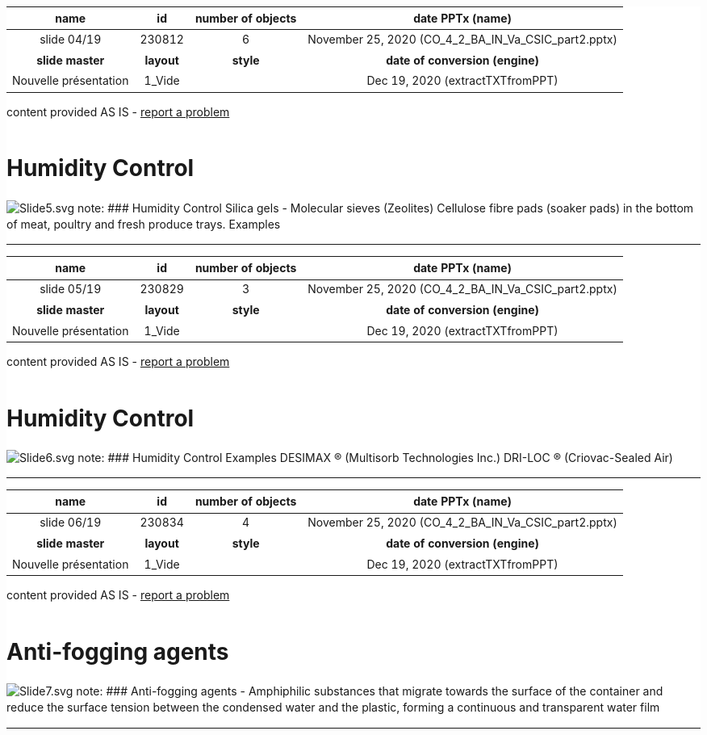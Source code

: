 |     **name**     |   **id**   | **number of objects** |      **date PPTx (name)**       |
| :--------------: | :--------: | :-------------------: | :-----------------------------: |
|        slide 04/19        |     230812     |          6           |            November 25, 2020 (CO_4_2_BA_IN_Va_CSIC_part2.pptx)            |
| **slide master** | **layout** |       **style**       | **date of conversion (engine)** |
|        Nouvelle présentation        |     1_Vide     |                     |             Dec 19, 2020 (extractTXTfromPPT)             |


content provided AS IS - [report a problem](mailto:olivier.vitrac@agroparistech.fr)

# Humidity Control
![Slide5.svg](./src_part2/Slide5.svg  "slide 5 of 19") 
note: ### Humidity Control
Silica gels - Molecular sieves (Zeolites) Cellulose fibre pads (soaker pads) in the bottom of meat, poultry and fresh produce trays.
Examples

---
|     **name**     |   **id**   | **number of objects** |      **date PPTx (name)**       |
| :--------------: | :--------: | :-------------------: | :-----------------------------: |
|        slide 05/19        |     230829     |          3           |            November 25, 2020 (CO_4_2_BA_IN_Va_CSIC_part2.pptx)            |
| **slide master** | **layout** |       **style**       | **date of conversion (engine)** |
|        Nouvelle présentation        |     1_Vide     |                     |             Dec 19, 2020 (extractTXTfromPPT)             |


content provided AS IS - [report a problem](mailto:olivier.vitrac@agroparistech.fr)

# Humidity Control
![Slide6.svg](./src_part2/Slide6.svg  "slide 6 of 19") 
note: ### Humidity Control
Examples
DESIMAX ® (Multisorb Technologies Inc.)
DRI-LOC ® (Criovac-Sealed Air)

---
|     **name**     |   **id**   | **number of objects** |      **date PPTx (name)**       |
| :--------------: | :--------: | :-------------------: | :-----------------------------: |
|        slide 06/19        |     230834     |          4           |            November 25, 2020 (CO_4_2_BA_IN_Va_CSIC_part2.pptx)            |
| **slide master** | **layout** |       **style**       | **date of conversion (engine)** |
|        Nouvelle présentation        |     1_Vide     |                     |             Dec 19, 2020 (extractTXTfromPPT)             |


content provided AS IS - [report a problem](mailto:olivier.vitrac@agroparistech.fr)

# Anti-fogging agents
![Slide7.svg](./src_part2/Slide7.svg  "slide 7 of 19") 
note: ### Anti-fogging agents - Amphiphilic substances that migrate towards the surface of the container and reduce the surface tension between the condensed water and the plastic, forming a continuous and transparent water film

---